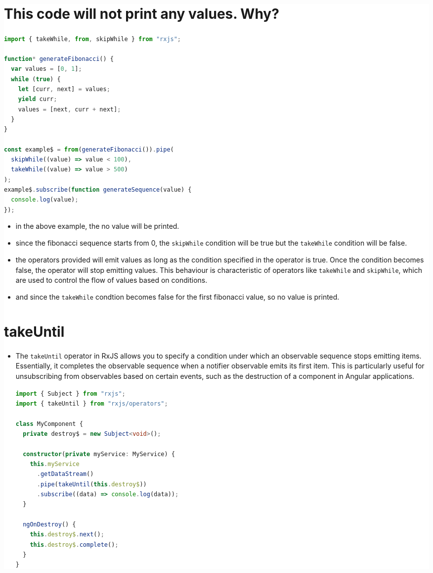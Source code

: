 # This code will not print any values. Why?

```ts
import { takeWhile, from, skipWhile } from "rxjs";

function* generateFibonacci() {
  var values = [0, 1];
  while (true) {
    let [curr, next] = values;
    yield curr;
    values = [next, curr + next];
  }
}

const example$ = from(generateFibonacci()).pipe(
  skipWhile((value) => value < 100),
  takeWhile((value) => value > 500)
);
example$.subscribe(function generateSequence(value) {
  console.log(value);
});
```

- in the above example, the no value will be printed.

- since the fibonacci sequence starts from 0, the `skipWhile` condition will be true but the `takeWhile` condition will be false.

- the operators provided will emit values as long as the condition specified in the operator is true. Once the condition becomes false, the operator will stop emitting values. This behaviour is characteristic of operators like `takeWhile` and `skipWhile`, which are used to control the flow of values based on conditions.

- and since the `takeWhile` condtion becomes false for the first fibonacci value, so no value is printed.

# takeUntil

- The `takeUntil` operator in RxJS allows you to specify a condition under which an observable sequence stops emitting items. Essentially, it completes the observable sequence when a notifier observable emits its first item. This is particularly useful for unsubscribing from observables based on certain events, such as the destruction of a component in Angular applications.

  ```ts
  import { Subject } from "rxjs";
  import { takeUntil } from "rxjs/operators";

  class MyComponent {
    private destroy$ = new Subject<void>();

    constructor(private myService: MyService) {
      this.myService
        .getDataStream()
        .pipe(takeUntil(this.destroy$))
        .subscribe((data) => console.log(data));
    }

    ngOnDestroy() {
      this.destroy$.next();
      this.destroy$.complete();
    }
  }
  ```
